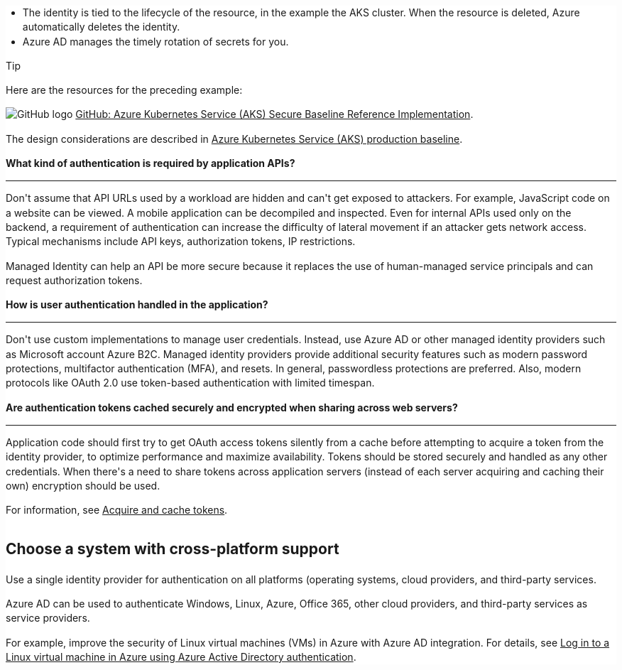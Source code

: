 - The identity is tied to the lifecycle of the resource, in the example the AKS cluster. When the resource is deleted, Azure automatically deletes the identity.
- Azure AD manages the timely rotation of secrets for you.

> [!TIP]
> Here are the resources for the preceding example:
>
> ![GitHub logo](../../_images/github.svg) [GitHub: Azure Kubernetes Service (AKS) Secure Baseline Reference Implementation](https://github.com/mspnp/aks-secure-baseline).
>
> The design considerations are described in [Azure Kubernetes Service (AKS) production baseline](../../reference-architectures/containers/aks/secure-baseline-aks.yml).


**What kind of authentication is required by application APIs?**
***

Don't assume that API URLs used by a workload are hidden and can't get exposed to attackers. For example, JavaScript code on a website can be viewed. A mobile application can be decompiled and inspected. Even for internal APIs used only on the backend, a requirement of  authentication can increase the difficulty of lateral movement if an attacker gets network access. Typical mechanisms include API keys, authorization tokens, IP restrictions. 

Managed Identity can help an API be more secure because it replaces the use of human-managed service principals and can request authorization tokens.

**How is user authentication handled in the application?**
***
Don't use custom implementations to manage user credentials. Instead, use Azure AD or other managed identity providers such as Microsoft account Azure B2C. Managed identity providers provide additional security features such as modern password protections, multifactor authentication (MFA), and resets. In general, passwordless protections are preferred. Also, modern protocols like OAuth 2.0 use token-based authentication with limited timespan.

**Are authentication tokens cached securely and encrypted when sharing across web servers?**
***
Application code should first try to get OAuth access tokens silently from a cache before attempting to acquire a token from the identity provider, to optimize performance and maximize availability. Tokens should be stored securely and handled as any other credentials. When there's a need to share tokens across application servers (instead of each server acquiring and caching their own) encryption should be used. 

For information, see [Acquire and cache tokens](/azure/active-directory/develop/msal-acquire-cache-tokens).

## Choose a system with cross-platform support

Use a single identity provider for authentication on all platforms (operating systems, cloud providers, and third-party services.

Azure AD can be used to authenticate Windows, Linux, Azure, Office 365, other cloud providers, and third-party services as service providers. 

For example, improve the security of Linux virtual machines (VMs) in Azure with Azure AD integration. For details, see [Log in to a Linux virtual machine in Azure using Azure Active Directory authentication](/azure/virtual-machines/linux/login-using-aad).

